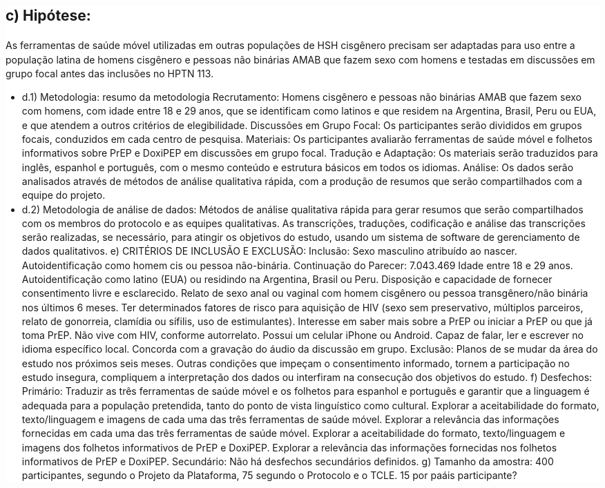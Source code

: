 ## c) Hipótese:
As ferramentas de saúde móvel utilizadas em outras populações de HSH cisgênero precisam ser adaptadas para uso entre a população latina de homens cisgênero e pessoas não binárias AMAB que fazem sexo com homens e testadas em discussões em grupo focal antes das inclusões no HPTN 113.
- d.1) Metodologia: resumo da metodologia
Recrutamento: Homens cisgênero e pessoas não binárias AMAB que fazem sexo com homens, com idade entre 18 e 29 anos, que se identificam como latinos e que residem na Argentina, Brasil, Peru ou EUA, e que atendem a outros critérios de elegibilidade.
Discussões em Grupo Focal: Os participantes serão divididos em grupos focais, conduzidos em cada centro de pesquisa.
Materiais: Os participantes avaliarão ferramentas de saúde móvel e folhetos informativos sobre PrEP e DoxiPEP em discussões em grupo focal.
Tradução e Adaptação: Os materiais serão traduzidos para inglês, espanhol e português, com o mesmo conteúdo e estrutura básicos em todos os idiomas.
Análise: Os dados serão analisados através de métodos de análise qualitativa rápida, com a produção de resumos que serão compartilhados com a equipe do projeto.
- d.2) Metodologia de análise de dados:
Métodos de análise qualitativa rápida para gerar resumos que serão compartilhados com os membros do protocolo e as equipes qualitativas. As transcrições, traduções, codificação e análise das transcrições serão realizadas, se necessário, para atingir os objetivos do estudo, usando um sistema de software de gerenciamento de dados qualitativos.
e) CRITÉRIOS DE INCLUSÃO E EXCLUSÃO:
Inclusão:
Sexo masculino atribuído ao nascer.
Autoidentificação como homem cis ou pessoa não-binária.
Continuação do Parecer: 7.043.469
Idade entre 18 e 29 anos.
Autoidentificação como latino (EUA) ou residindo na Argentina, Brasil ou Peru.
Disposição e capacidade de fornecer consentimento livre e esclarecido.
Relato de sexo anal ou vaginal com homem cisgênero ou pessoa transgênero/não binária nos últimos 6 meses.
Ter determinados fatores de risco para aquisição de HIV (sexo sem preservativo, múltiplos parceiros, relato de gonorreia, clamídia ou sífilis, uso de estimulantes).
Interesse em saber mais sobre a PrEP ou iniciar a PrEP ou que já toma PrEP.
Não vive com HIV, conforme autorrelato.
Possui um celular iPhone ou Android.
Capaz de falar, ler e escrever no idioma específico local.
Concorda com a gravação do áudio da discussão em grupo.
Exclusão:
Planos de se mudar da área do estudo nos próximos seis meses.
Outras condições que impeçam o consentimento informado, tornem a participação no estudo insegura, compliquem a interpretação dos dados ou interfiram na consecução dos objetivos do estudo.
f) Desfechos:
Primário:
Traduzir as três ferramentas de saúde móvel e os folhetos para espanhol e português e garantir que a linguagem é adequada para a população pretendida, tanto do ponto de vista linguístico como cultural. Explorar a aceitabilidade do formato, texto/linguagem e imagens de cada uma das três ferramentas de saúde móvel.
Explorar a relevância das informações fornecidas em cada uma das três ferramentas de saúde móvel.
Explorar a aceitabilidade do formato, texto/linguagem e imagens dos folhetos informativos de PrEP e DoxiPEP.
Explorar a relevância das informações fornecidas nos folhetos informativos de PrEP e DoxiPEP.
Secundário: Não há desfechos secundários definidos.
g) Tamanho da amostra: 400 participantes, segundo o Projeto da Plataforma, 75 segundo o Protocolo e o TCLE. 15 por paáis participante?
